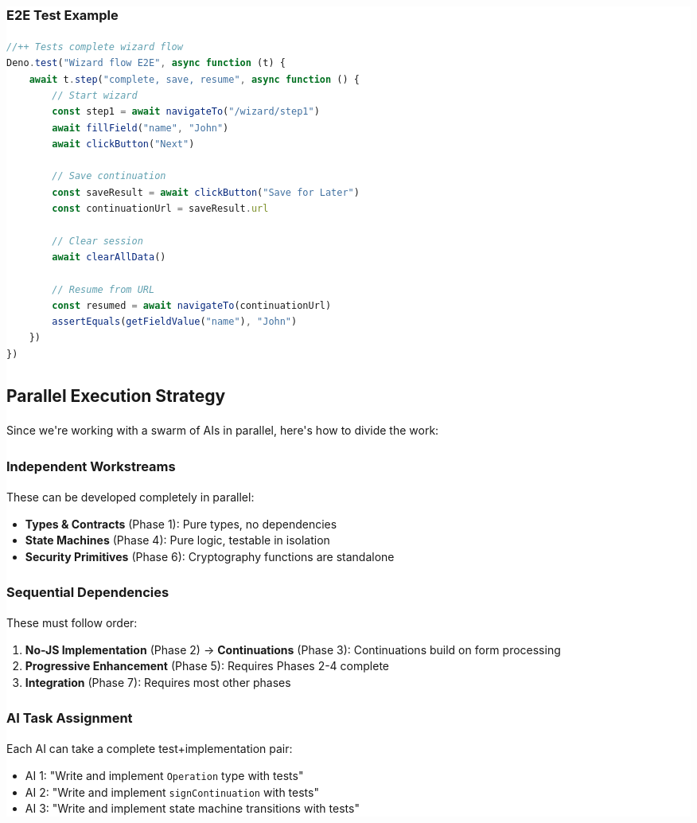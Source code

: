 ### E2E Test Example

```typescript
//++ Tests complete wizard flow
Deno.test("Wizard flow E2E", async function (t) {
	await t.step("complete, save, resume", async function () {
		// Start wizard
		const step1 = await navigateTo("/wizard/step1")
		await fillField("name", "John")
		await clickButton("Next")

		// Save continuation
		const saveResult = await clickButton("Save for Later")
		const continuationUrl = saveResult.url

		// Clear session
		await clearAllData()

		// Resume from URL
		const resumed = await navigateTo(continuationUrl)
		assertEquals(getFieldValue("name"), "John")
	})
})
```

## Parallel Execution Strategy

Since we're working with a swarm of AIs in parallel, here's how to divide the work:

### Independent Workstreams

These can be developed completely in parallel:

- **Types & Contracts** (Phase 1): Pure types, no dependencies
- **State Machines** (Phase 4): Pure logic, testable in isolation
- **Security Primitives** (Phase 6): Cryptography functions are standalone

### Sequential Dependencies

These must follow order:

1. **No-JS Implementation** (Phase 2) → **Continuations** (Phase 3): Continuations build on form processing
2. **Progressive Enhancement** (Phase 5): Requires Phases 2-4 complete
3. **Integration** (Phase 7): Requires most other phases

### AI Task Assignment

Each AI can take a complete test+implementation pair:

- AI 1: "Write and implement `Operation` type with tests"
- AI 2: "Write and implement `signContinuation` with tests"
- AI 3: "Write and implement state machine transitions with tests"
